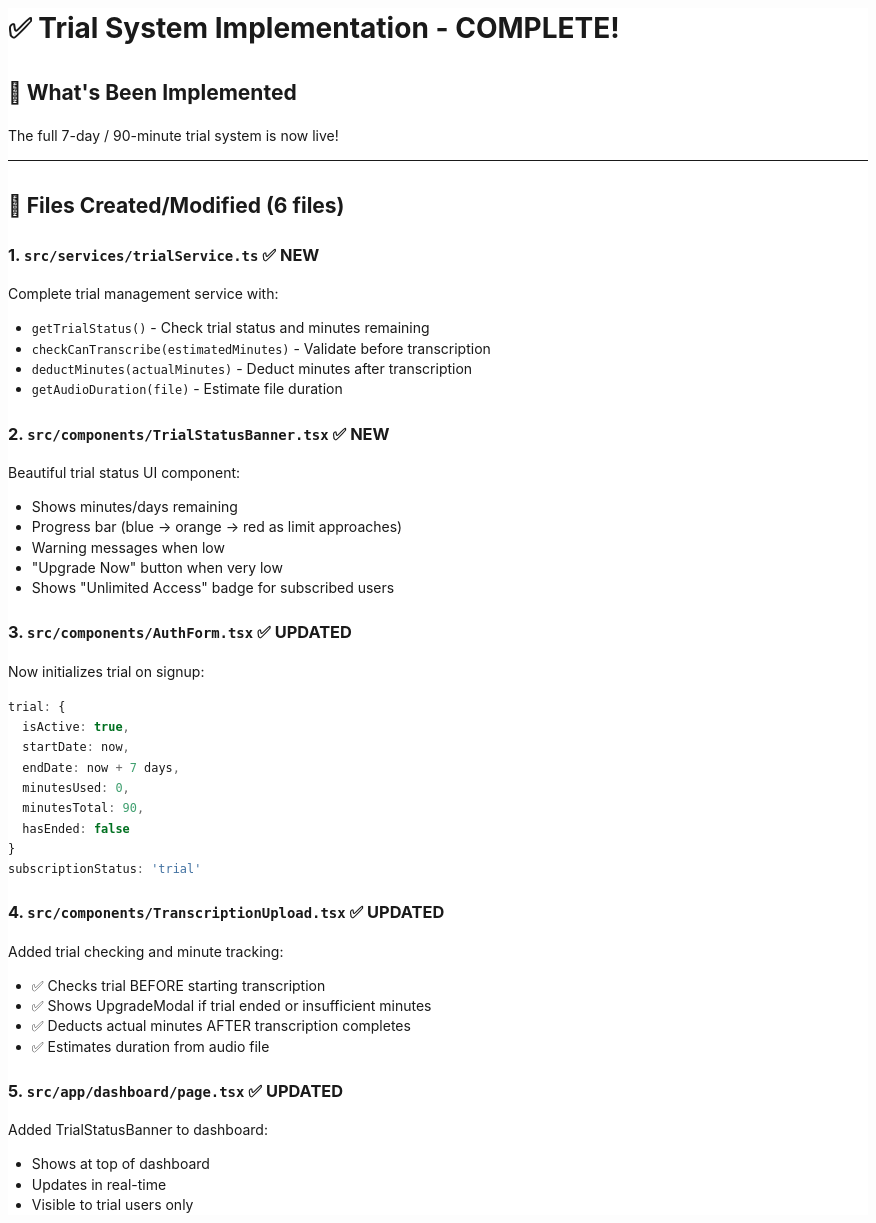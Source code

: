 # ✅ Trial System Implementation - COMPLETE!

## 🎉 What's Been Implemented

The full 7-day / 90-minute trial system is now live!

---

## 📁 Files Created/Modified (6 files)

### **1. `src/services/trialService.ts`** ✅ NEW
Complete trial management service with:
- `getTrialStatus()` - Check trial status and minutes remaining
- `checkCanTranscribe(estimatedMinutes)` - Validate before transcription
- `deductMinutes(actualMinutes)` - Deduct minutes after transcription
- `getAudioDuration(file)` - Estimate file duration

### **2. `src/components/TrialStatusBanner.tsx`** ✅ NEW
Beautiful trial status UI component:
- Shows minutes/days remaining
- Progress bar (blue → orange → red as limit approaches)
- Warning messages when low
- "Upgrade Now" button when very low
- Shows "Unlimited Access" badge for subscribed users

### **3. `src/components/AuthForm.tsx`** ✅ UPDATED
Now initializes trial on signup:
```typescript
trial: {
  isActive: true,
  startDate: now,
  endDate: now + 7 days,
  minutesUsed: 0,
  minutesTotal: 90,
  hasEnded: false
}
subscriptionStatus: 'trial'
```

### **4. `src/components/TranscriptionUpload.tsx`** ✅ UPDATED
Added trial checking and minute tracking:
- ✅ Checks trial BEFORE starting transcription
- ✅ Shows UpgradeModal if trial ended or insufficient minutes
- ✅ Deducts actual minutes AFTER transcription completes
- ✅ Estimates duration from audio file

### **5. `src/app/dashboard/page.tsx`** ✅ UPDATED
Added TrialStatusBanner to dashboard:
- Shows at top of dashboard
- Updates in real-time
- Visible to trial users only
